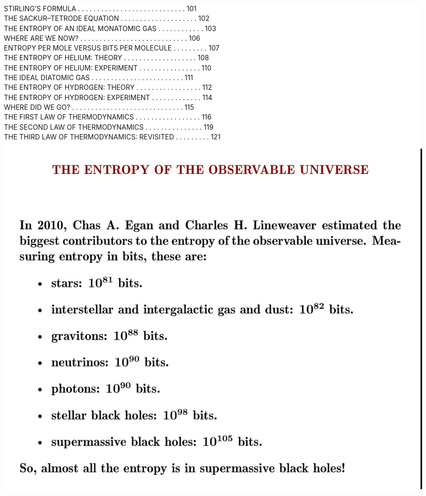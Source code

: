 STIRLING’S FORMULA . . . . . . . . . . . . . . . . . . . . . . . . . . . . 101   
THE SACKUR–TETRODE EQUATION . . . . . . . . . . . . . . . . . . . . 102   
THE ENTROPY OF AN IDEAL MONATOMIC GAS . . . . . . . . . . . . 103   
WHERE ARE WE NOW? . . . . . . . . . . . . . . . . . . . . . . . . . . . . 106   
ENTROPY PER MOLE VERSUS BITS PER MOLECULE . . . . . . . . . 107   
THE ENTROPY OF HELIUM: THEORY . . . . . . . . . . . . . . . . . . . 108   
THE ENTROPY OF HELIUM: EXPERIMENT . . . . . . . . . . . . . . . . 110   
THE IDEAL DIATOMIC GAS . . . . . . . . . . . . . . . . . . . . . . . . 111   
THE ENTROPY OF HYDROGEN: THEORY . . . . . . . . . . . . . . . . . 112   
THE ENTROPY OF HYDROGEN: EXPERIMENT . . . . . . . . . . . . . 114   
WHERE DID WE GO? . . . . . . . . . . . . . . . . . . . . . . . . . . . . . 115   
THE FIRST LAW OF THERMODYNAMICS . . . . . . . . . . . . . . . . . 116   
THE SECOND LAW OF THERMODYNAMICS . . . . . . . . . . . . . . . 119   
THE THIRD LAW OF THERMODYNAMICS: REVISITED . . . . . . . . . 121  

![](images/c759cc7c4e96108555b75bcad4ac4f4486d645685de194613dbd606f60194959.jpg)  
